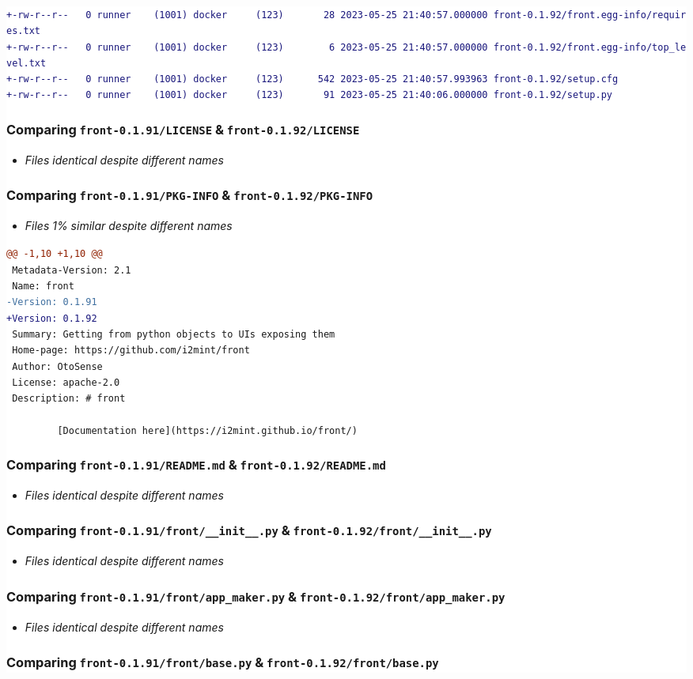 ```diff
+-rw-r--r--   0 runner    (1001) docker     (123)       28 2023-05-25 21:40:57.000000 front-0.1.92/front.egg-info/requires.txt
+-rw-r--r--   0 runner    (1001) docker     (123)        6 2023-05-25 21:40:57.000000 front-0.1.92/front.egg-info/top_level.txt
+-rw-r--r--   0 runner    (1001) docker     (123)      542 2023-05-25 21:40:57.993963 front-0.1.92/setup.cfg
+-rw-r--r--   0 runner    (1001) docker     (123)       91 2023-05-25 21:40:06.000000 front-0.1.92/setup.py
```

### Comparing `front-0.1.91/LICENSE` & `front-0.1.92/LICENSE`

 * *Files identical despite different names*

### Comparing `front-0.1.91/PKG-INFO` & `front-0.1.92/PKG-INFO`

 * *Files 1% similar despite different names*

```diff
@@ -1,10 +1,10 @@
 Metadata-Version: 2.1
 Name: front
-Version: 0.1.91
+Version: 0.1.92
 Summary: Getting from python objects to UIs exposing them
 Home-page: https://github.com/i2mint/front
 Author: OtoSense
 License: apache-2.0
 Description: # front
         
         [Documentation here](https://i2mint.github.io/front/)
```

### Comparing `front-0.1.91/README.md` & `front-0.1.92/README.md`

 * *Files identical despite different names*

### Comparing `front-0.1.91/front/__init__.py` & `front-0.1.92/front/__init__.py`

 * *Files identical despite different names*

### Comparing `front-0.1.91/front/app_maker.py` & `front-0.1.92/front/app_maker.py`

 * *Files identical despite different names*

### Comparing `front-0.1.91/front/base.py` & `front-0.1.92/front/base.py`
